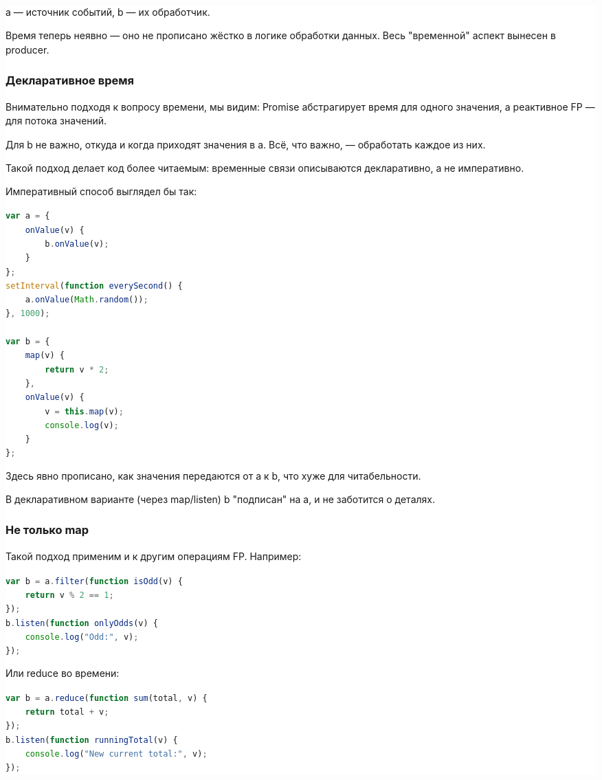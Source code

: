 a — источник событий, b — их обработчик.

Время теперь неявно — оно не прописано жёстко в логике обработки данных. Весь "временной" аспект вынесен в producer.

### Декларативное время

Внимательно подходя к вопросу времени, мы видим: Promise абстрагирует время для одного значения, а реактивное FP — для потока значений.

Для b не важно, откуда и когда приходят значения в a. Всё, что важно, — обработать каждое из них.

Такой подход делает код более читаемым: временные связи описываются декларативно, а не императивно.

Императивный способ выглядел бы так:

```js
var a = {
    onValue(v) {
        b.onValue(v);
    }
};
setInterval(function everySecond() {
    a.onValue(Math.random());
}, 1000);

var b = {
    map(v) {
        return v * 2;
    },
    onValue(v) {
        v = this.map(v);
        console.log(v);
    }
};
```

Здесь явно прописано, как значения передаются от a к b, что хуже для читабельности.

В декларативном варианте (через map/listen) b "подписан" на a, и не заботится о деталях.

### Не только map

Такой подход применим и к другим операциям FP. Например:

```js
var b = a.filter(function isOdd(v) {
    return v % 2 == 1;
});
b.listen(function onlyOdds(v) {
    console.log("Odd:", v);
});
```

Или reduce во времени:

```js
var b = a.reduce(function sum(total, v) {
    return total + v;
});
b.listen(function runningTotal(v) {
    console.log("New current total:", v);
});
```
